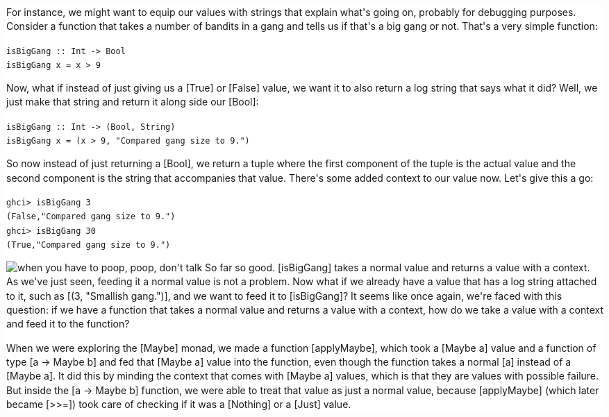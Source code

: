 For instance, we might want to equip our values with strings that
explain what's going on, probably for debugging purposes. Consider a
function that takes a number of bandits in a gang and tells us if that's
a big gang or not. That's a very simple function:

``` {.haskell: .ghci name="code"}
isBigGang :: Int -> Bool
isBigGang x = x > 9
```

Now, what if instead of just giving us a [True] or
[False] value, we want it to also return a log string that says
what it did? Well, we just make that string and return it along side our
[Bool]:

``` {.haskell: .ghci name="code"}
isBigGang :: Int -> (Bool, String)
isBigGang x = (x > 9, "Compared gang size to 9.")
```

So now instead of just returning a [Bool], we return a tuple
where the first component of the tuple is the actual value and the
second component is the string that accompanies that value. There's some
added context to our value now. Let's give this a go:

``` {.haskell: .ghci name="code"}
ghci> isBigGang 3
(False,"Compared gang size to 9.")
ghci> isBigGang 30
(True,"Compared gang size to 9.")
```

![when you have to poop, poop, don't
talk](http://s3.amazonaws.com/lyah/tuco.png)
So far so good. [isBigGang] takes a normal value and returns a
value with a context. As we've just seen, feeding it a normal value is
not a problem. Now what if we already have a value that has a log string
attached to it, such as [(3, "Smallish gang.")], and we want to
feed it to [isBigGang]? It seems like once again, we're faced
with this question: if we have a function that takes a normal value and
returns a value with a context, how do we take a value with a context
and feed it to the function?

When we were exploring the [Maybe] monad, we made a function
[applyMaybe], which took a [Maybe a] value and a
function of type [a -&gt; Maybe b] and fed that [Maybe
a] value into the function, even though the function takes a
normal [a] instead of a [Maybe a]. It did this by
minding the context that comes with [Maybe a] values, which is
that they are values with possible failure. But inside the [a -&gt;
Maybe b] function, we were able to treat that value as just a
normal value, because [applyMaybe] (which later became
[&gt;&gt;=]) took care of checking if it was a [Nothing]
or a [Just] value.
